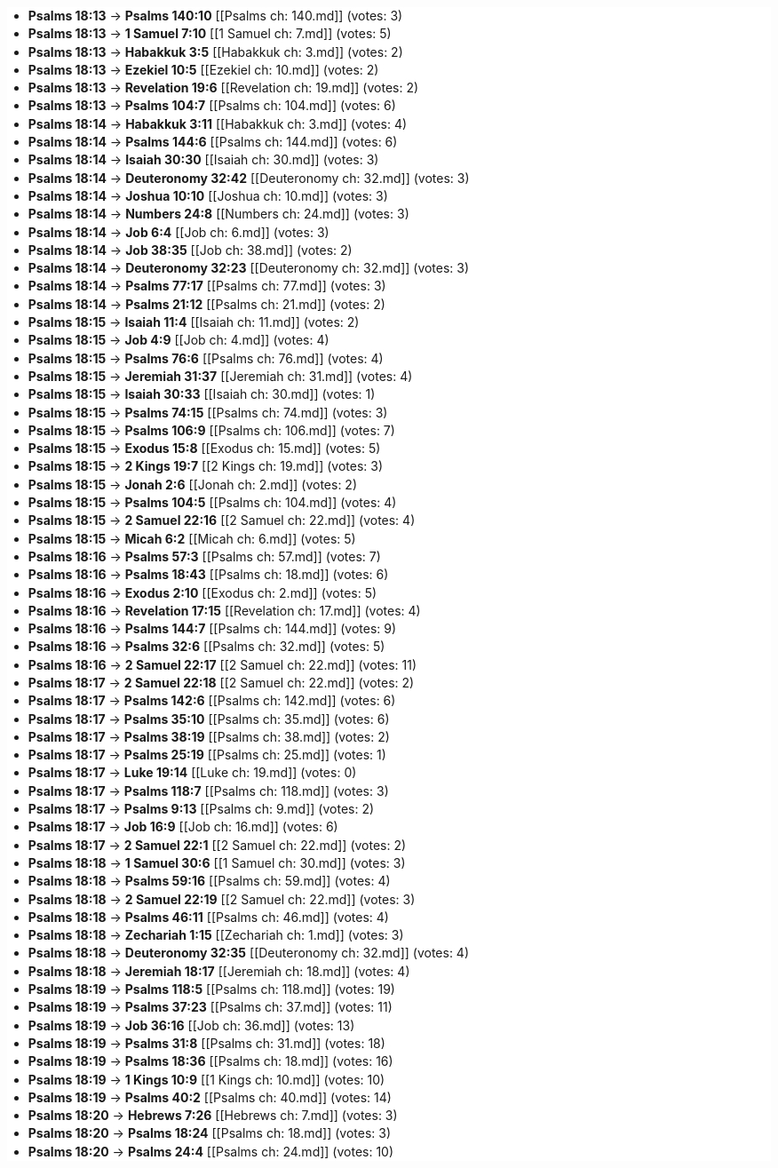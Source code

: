 - **Psalms 18:13** → **Psalms 140:10** [[Psalms ch: 140.md]] (votes: 3)
- **Psalms 18:13** → **1 Samuel 7:10** [[1 Samuel ch: 7.md]] (votes: 5)
- **Psalms 18:13** → **Habakkuk 3:5** [[Habakkuk ch: 3.md]] (votes: 2)
- **Psalms 18:13** → **Ezekiel 10:5** [[Ezekiel ch: 10.md]] (votes: 2)
- **Psalms 18:13** → **Revelation 19:6** [[Revelation ch: 19.md]] (votes: 2)
- **Psalms 18:13** → **Psalms 104:7** [[Psalms ch: 104.md]] (votes: 6)
- **Psalms 18:14** → **Habakkuk 3:11** [[Habakkuk ch: 3.md]] (votes: 4)
- **Psalms 18:14** → **Psalms 144:6** [[Psalms ch: 144.md]] (votes: 6)
- **Psalms 18:14** → **Isaiah 30:30** [[Isaiah ch: 30.md]] (votes: 3)
- **Psalms 18:14** → **Deuteronomy 32:42** [[Deuteronomy ch: 32.md]] (votes: 3)
- **Psalms 18:14** → **Joshua 10:10** [[Joshua ch: 10.md]] (votes: 3)
- **Psalms 18:14** → **Numbers 24:8** [[Numbers ch: 24.md]] (votes: 3)
- **Psalms 18:14** → **Job 6:4** [[Job ch: 6.md]] (votes: 3)
- **Psalms 18:14** → **Job 38:35** [[Job ch: 38.md]] (votes: 2)
- **Psalms 18:14** → **Deuteronomy 32:23** [[Deuteronomy ch: 32.md]] (votes: 3)
- **Psalms 18:14** → **Psalms 77:17** [[Psalms ch: 77.md]] (votes: 3)
- **Psalms 18:14** → **Psalms 21:12** [[Psalms ch: 21.md]] (votes: 2)
- **Psalms 18:15** → **Isaiah 11:4** [[Isaiah ch: 11.md]] (votes: 2)
- **Psalms 18:15** → **Job 4:9** [[Job ch: 4.md]] (votes: 4)
- **Psalms 18:15** → **Psalms 76:6** [[Psalms ch: 76.md]] (votes: 4)
- **Psalms 18:15** → **Jeremiah 31:37** [[Jeremiah ch: 31.md]] (votes: 4)
- **Psalms 18:15** → **Isaiah 30:33** [[Isaiah ch: 30.md]] (votes: 1)
- **Psalms 18:15** → **Psalms 74:15** [[Psalms ch: 74.md]] (votes: 3)
- **Psalms 18:15** → **Psalms 106:9** [[Psalms ch: 106.md]] (votes: 7)
- **Psalms 18:15** → **Exodus 15:8** [[Exodus ch: 15.md]] (votes: 5)
- **Psalms 18:15** → **2 Kings 19:7** [[2 Kings ch: 19.md]] (votes: 3)
- **Psalms 18:15** → **Jonah 2:6** [[Jonah ch: 2.md]] (votes: 2)
- **Psalms 18:15** → **Psalms 104:5** [[Psalms ch: 104.md]] (votes: 4)
- **Psalms 18:15** → **2 Samuel 22:16** [[2 Samuel ch: 22.md]] (votes: 4)
- **Psalms 18:15** → **Micah 6:2** [[Micah ch: 6.md]] (votes: 5)
- **Psalms 18:16** → **Psalms 57:3** [[Psalms ch: 57.md]] (votes: 7)
- **Psalms 18:16** → **Psalms 18:43** [[Psalms ch: 18.md]] (votes: 6)
- **Psalms 18:16** → **Exodus 2:10** [[Exodus ch: 2.md]] (votes: 5)
- **Psalms 18:16** → **Revelation 17:15** [[Revelation ch: 17.md]] (votes: 4)
- **Psalms 18:16** → **Psalms 144:7** [[Psalms ch: 144.md]] (votes: 9)
- **Psalms 18:16** → **Psalms 32:6** [[Psalms ch: 32.md]] (votes: 5)
- **Psalms 18:16** → **2 Samuel 22:17** [[2 Samuel ch: 22.md]] (votes: 11)
- **Psalms 18:17** → **2 Samuel 22:18** [[2 Samuel ch: 22.md]] (votes: 2)
- **Psalms 18:17** → **Psalms 142:6** [[Psalms ch: 142.md]] (votes: 6)
- **Psalms 18:17** → **Psalms 35:10** [[Psalms ch: 35.md]] (votes: 6)
- **Psalms 18:17** → **Psalms 38:19** [[Psalms ch: 38.md]] (votes: 2)
- **Psalms 18:17** → **Psalms 25:19** [[Psalms ch: 25.md]] (votes: 1)
- **Psalms 18:17** → **Luke 19:14** [[Luke ch: 19.md]] (votes: 0)
- **Psalms 18:17** → **Psalms 118:7** [[Psalms ch: 118.md]] (votes: 3)
- **Psalms 18:17** → **Psalms 9:13** [[Psalms ch: 9.md]] (votes: 2)
- **Psalms 18:17** → **Job 16:9** [[Job ch: 16.md]] (votes: 6)
- **Psalms 18:17** → **2 Samuel 22:1** [[2 Samuel ch: 22.md]] (votes: 2)
- **Psalms 18:18** → **1 Samuel 30:6** [[1 Samuel ch: 30.md]] (votes: 3)
- **Psalms 18:18** → **Psalms 59:16** [[Psalms ch: 59.md]] (votes: 4)
- **Psalms 18:18** → **2 Samuel 22:19** [[2 Samuel ch: 22.md]] (votes: 3)
- **Psalms 18:18** → **Psalms 46:11** [[Psalms ch: 46.md]] (votes: 4)
- **Psalms 18:18** → **Zechariah 1:15** [[Zechariah ch: 1.md]] (votes: 3)
- **Psalms 18:18** → **Deuteronomy 32:35** [[Deuteronomy ch: 32.md]] (votes: 4)
- **Psalms 18:18** → **Jeremiah 18:17** [[Jeremiah ch: 18.md]] (votes: 4)
- **Psalms 18:19** → **Psalms 118:5** [[Psalms ch: 118.md]] (votes: 19)
- **Psalms 18:19** → **Psalms 37:23** [[Psalms ch: 37.md]] (votes: 11)
- **Psalms 18:19** → **Job 36:16** [[Job ch: 36.md]] (votes: 13)
- **Psalms 18:19** → **Psalms 31:8** [[Psalms ch: 31.md]] (votes: 18)
- **Psalms 18:19** → **Psalms 18:36** [[Psalms ch: 18.md]] (votes: 16)
- **Psalms 18:19** → **1 Kings 10:9** [[1 Kings ch: 10.md]] (votes: 10)
- **Psalms 18:19** → **Psalms 40:2** [[Psalms ch: 40.md]] (votes: 14)
- **Psalms 18:20** → **Hebrews 7:26** [[Hebrews ch: 7.md]] (votes: 3)
- **Psalms 18:20** → **Psalms 18:24** [[Psalms ch: 18.md]] (votes: 3)
- **Psalms 18:20** → **Psalms 24:4** [[Psalms ch: 24.md]] (votes: 10)
